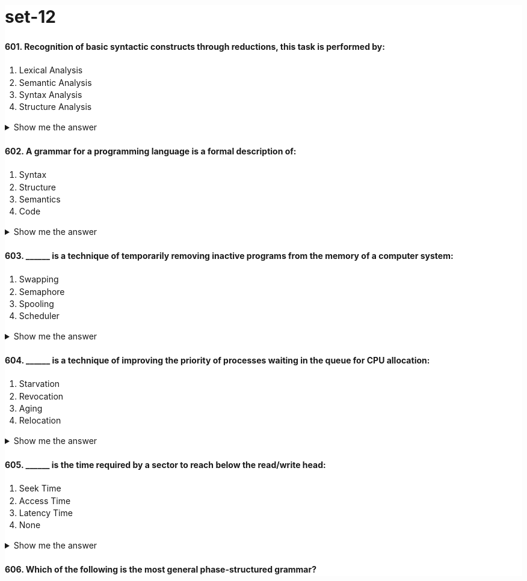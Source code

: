 # set-12

#### 601. Recognition of basic syntactic constructs through reductions, this task is performed by:

1. Lexical Analysis
2. Semantic Analysis
3. Syntax Analysis
4. Structure Analysis

<details><summary>Show me the answer</summary></details>

#### 602. A grammar for a programming language is a formal description of:

1. Syntax
2. Structure
3. Semantics
4. Code

<details><summary>Show me the answer</summary></details>

#### 603. \_\_\_\_\_\_ is a technique of temporarily removing inactive programs from the memory of a computer system:

1. Swapping
2. Semaphore
3. Spooling
4. Scheduler

<details><summary>Show me the answer</summary></details>

#### 604. \_\_\_\_\_\_ is a technique of improving the priority of processes waiting in the queue for CPU allocation:

1. Starvation
2. Revocation
3. Aging
4. Relocation

<details><summary>Show me the answer</summary></details>

#### 605. \_\_\_\_\_\_ is the time required by a sector to reach below the read/write head:

1. Seek Time
2. Access Time
3. Latency Time
4. None

<details><summary>Show me the answer</summary></details>

#### 606. Which of the following is the most general phase-structured grammar?
